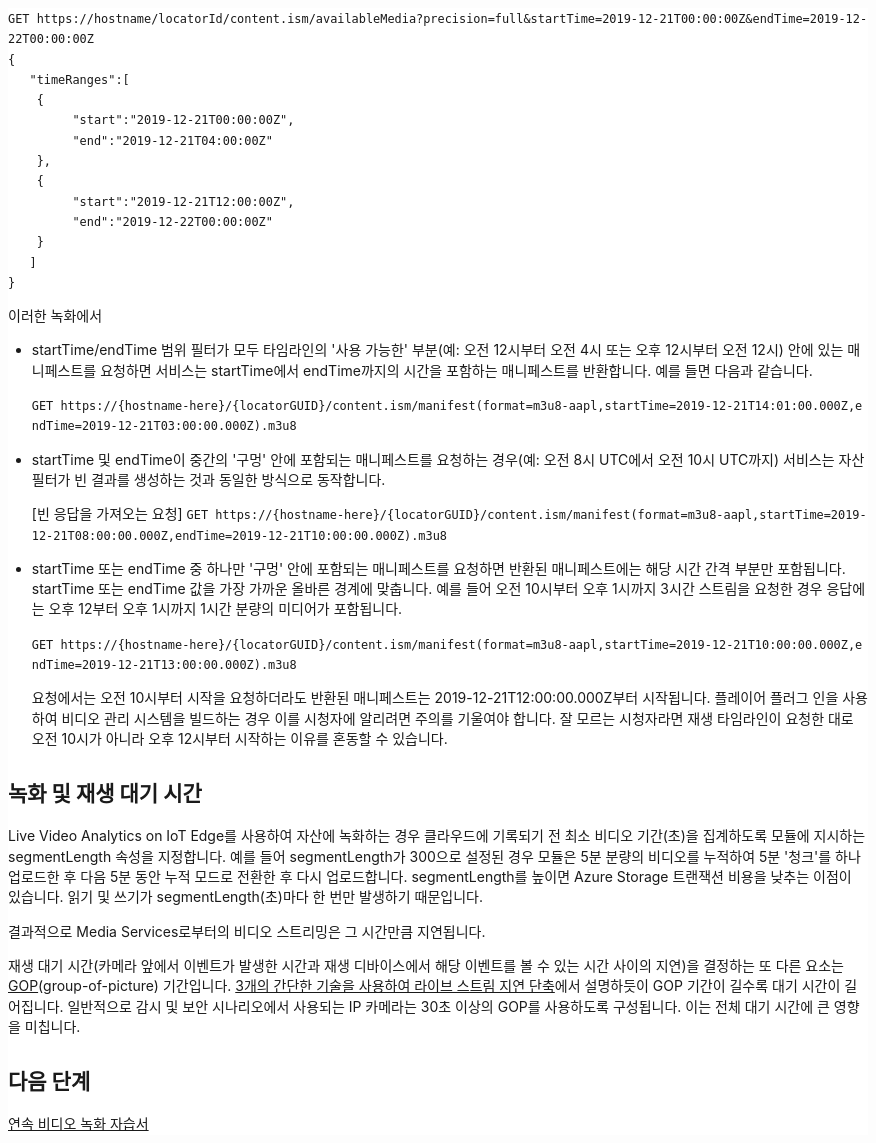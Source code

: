 ```
GET https://hostname/locatorId/content.ism/availableMedia?precision=full&startTime=2019-12-21T00:00:00Z&endTime=2019-12-22T00:00:00Z
{
   "timeRanges":[
    {
         "start":"2019-12-21T00:00:00Z", 
         "end":"2019-12-21T04:00:00Z"
    },
    {
         "start":"2019-12-21T12:00:00Z", 
         "end":"2019-12-22T00:00:00Z"
    }
   ]
}
```

이러한 녹화에서

* startTime/endTime 범위 필터가 모두 타임라인의 '사용 가능한' 부분(예: 오전 12시부터 오전 4시 또는 오후 12시부터 오전 12시) 안에 있는 매니페스트를 요청하면 서비스는 startTime에서 endTime까지의 시간을 포함하는 매니페스트를 반환합니다. 예를 들면 다음과 같습니다.

    `GET https://{hostname-here}/{locatorGUID}/content.ism/manifest(format=m3u8-aapl,startTime=2019-12-21T14:01:00.000Z,endTime=2019-12-21T03:00:00.000Z).m3u8`
* startTime 및 endTime이 중간의 '구멍' 안에 포함되는 매니페스트를 요청하는 경우(예: 오전 8시 UTC에서 오전 10시 UTC까지) 서비스는 자산 필터가 빈 결과를 생성하는 것과 동일한 방식으로 동작합니다.

    [빈 응답을 가져오는 요청] `GET https://{hostname-here}/{locatorGUID}/content.ism/manifest(format=m3u8-aapl,startTime=2019-12-21T08:00:00.000Z,endTime=2019-12-21T10:00:00.000Z).m3u8`
* startTime 또는 endTime 중 하나만 '구멍' 안에 포함되는 매니페스트를 요청하면 반환된 매니페스트에는 해당 시간 간격 부분만 포함됩니다. startTime 또는 endTime 값을 가장 가까운 올바른 경계에 맞춥니다. 예를 들어 오전 10시부터 오후 1시까지 3시간 스트림을 요청한 경우 응답에는 오후 12부터 오후 1시까지 1시간 분량의 미디어가 포함됩니다.

    `GET https://{hostname-here}/{locatorGUID}/content.ism/manifest(format=m3u8-aapl,startTime=2019-12-21T10:00:00.000Z,endTime=2019-12-21T13:00:00.000Z).m3u8`
    
    요청에서는 오전 10시부터 시작을 요청하더라도 반환된 매니페스트는 2019-12-21T12:00:00.000Z부터 시작됩니다. 플레이어 플러그 인을 사용하여 비디오 관리 시스템을 빌드하는 경우 이를 시청자에 알리려면 주의를 기울여야 합니다. 잘 모르는 시청자라면 재생 타임라인이 요청한 대로 오전 10시가 아니라 오후 12시부터 시작하는 이유를 혼동할 수 있습니다.

## <a name="recording-and-playback-latencies"></a>녹화 및 재생 대기 시간

Live Video Analytics on IoT Edge를 사용하여 자산에 녹화하는 경우 클라우드에 기록되기 전 최소 비디오 기간(초)을 집계하도록 모듈에 지시하는 segmentLength 속성을 지정합니다. 예를 들어 segmentLength가 300으로 설정된 경우 모듈은 5분 분량의 비디오를 누적하여 5분 '청크'를 하나 업로드한 후 다음 5분 동안 누적 모드로 전환한 후 다시 업로드합니다. segmentLength를 높이면 Azure Storage 트랜잭션 비용을 낮추는 이점이 있습니다. 읽기 및 쓰기가 segmentLength(초)마다 한 번만 발생하기 때문입니다.

결과적으로 Media Services로부터의 비디오 스트리밍은 그 시간만큼 지연됩니다. 

재생 대기 시간(카메라 앞에서 이벤트가 발생한 시간과 재생 디바이스에서 해당 이벤트를 볼 수 있는 시간 사이의 지연)을 결정하는 또 다른 요소는 [GOP](https://en.wikipedia.org/wiki/Group_of_pictures)(group-of-picture) 기간입니다. [3개의 간단한 기술을 사용하여 라이브 스트림 지연 단축](https://medium.com/vrt-digital-studio/reducing-the-delay-of-live-streams-by-using-3-simple-techniques-e8e028b0a641)에서 설명하듯이 GOP 기간이 길수록 대기 시간이 길어집니다. 일반적으로 감시 및 보안 시나리오에서 사용되는 IP 카메라는 30초 이상의 GOP를 사용하도록 구성됩니다. 이는 전체 대기 시간에 큰 영향을 미칩니다.

## <a name="next-steps"></a>다음 단계

[연속 비디오 녹화 자습서](continuous-video-recording-tutorial.md)
